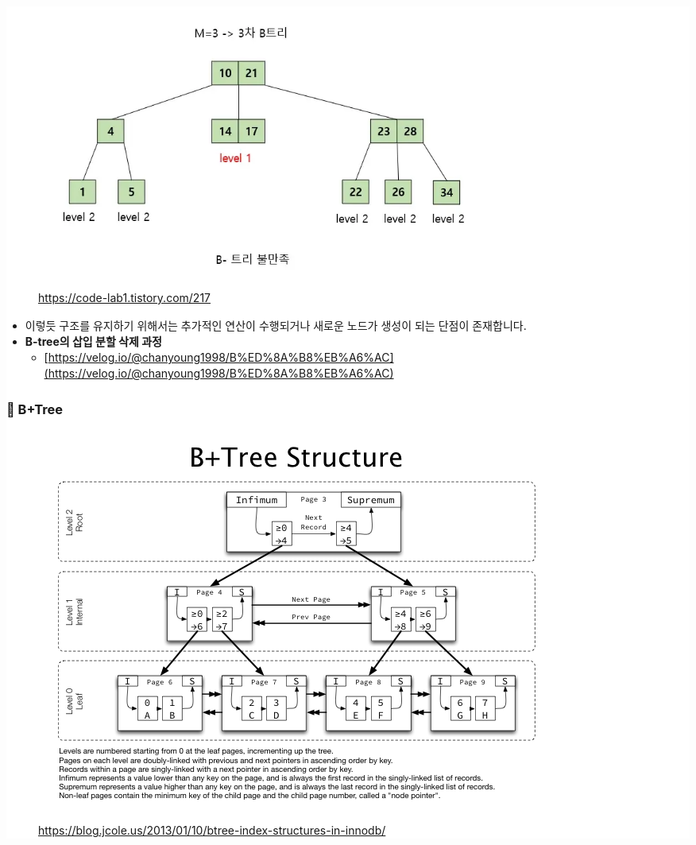 <figure><img src="../.gitbook/assets/image (89).png" alt="" width="563"><figcaption><p><a href="https://code-lab1.tistory.com/217">https://code-lab1.tistory.com/217</a></p></figcaption></figure>

* 이렇듯 구조를 유지하기 위해서는 추가적인 연산이 수행되거나 새로운 노드가 생성이 되는 단점이 존재합니다.
* **B-tree의 삽입 분할 삭제 과정**
  * [https://velog.io/@chanyoung1998/B%ED%8A%B8%EB%A6%AC](https://velog.io/@chanyoung1998/B%ED%8A%B8%EB%A6%AC)

### 🍍 B+Tree

<figure><img src="../.gitbook/assets/image (90).png" alt=""><figcaption><p><a href="https://blog.jcole.us/2013/01/10/btree-index-structures-in-innodb/">https://blog.jcole.us/2013/01/10/btree-index-structures-in-innodb/</a></p></figcaption></figure>
